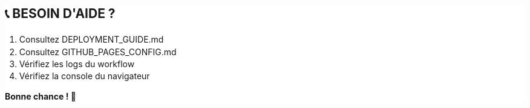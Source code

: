 
## 📞 BESOIN D'AIDE ?

1. Consultez DEPLOYMENT_GUIDE.md
2. Consultez GITHUB_PAGES_CONFIG.md
3. Vérifiez les logs du workflow
4. Vérifiez la console du navigateur

**Bonne chance ! 🚀**
